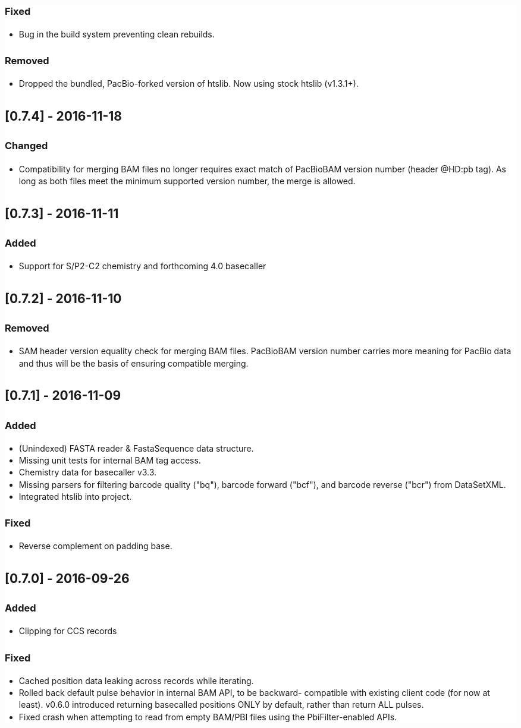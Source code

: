 ### Fixed
- Bug in the build system preventing clean rebuilds.

### Removed
- Dropped the bundled, PacBio-forked version of htslib. Now using stock htslib (v1.3.1+).

## [0.7.4] - 2016-11-18

### Changed
- Compatibility for merging BAM files no longer requires exact match of PacBioBAM
version number (header @HD:pb tag). As long as both files meet the minimum
supported version number, the merge is allowed.

## [0.7.3] - 2016-11-11

### Added
- Support for S/P2-C2 chemistry and forthcoming 4.0 basecaller

## [0.7.2] - 2016-11-10

### Removed
- SAM header version equality check for merging BAM files. PacBioBAM version
number carries more meaning for PacBio data and thus will be the basis of
ensuring compatible merging.

## [0.7.1] - 2016-11-09

### Added
- (Unindexed) FASTA reader & FastaSequence data structure.
- Missing unit tests for internal BAM tag access.
- Chemistry data for basecaller v3.3.
- Missing parsers for filtering barcode quality ("bq"), barcode forward ("bcf"),
and barcode reverse ("bcr") from DataSetXML.
- Integrated htslib into project.

### Fixed
- Reverse complement on padding base.

## [0.7.0] - 2016-09-26

### Added
- Clipping for CCS records

### Fixed
- Cached position data leaking across records while iterating.
- Rolled back default pulse behavior in internal BAM API, to be backward-
compatible with existing client code (for now at least). v0.6.0 introduced
returning basecalled positions ONLY by default, rather than return ALL
pulses.
- Fixed crash when attempting to read from empty BAM/PBI files using the
PbiFilter-enabled APIs.
